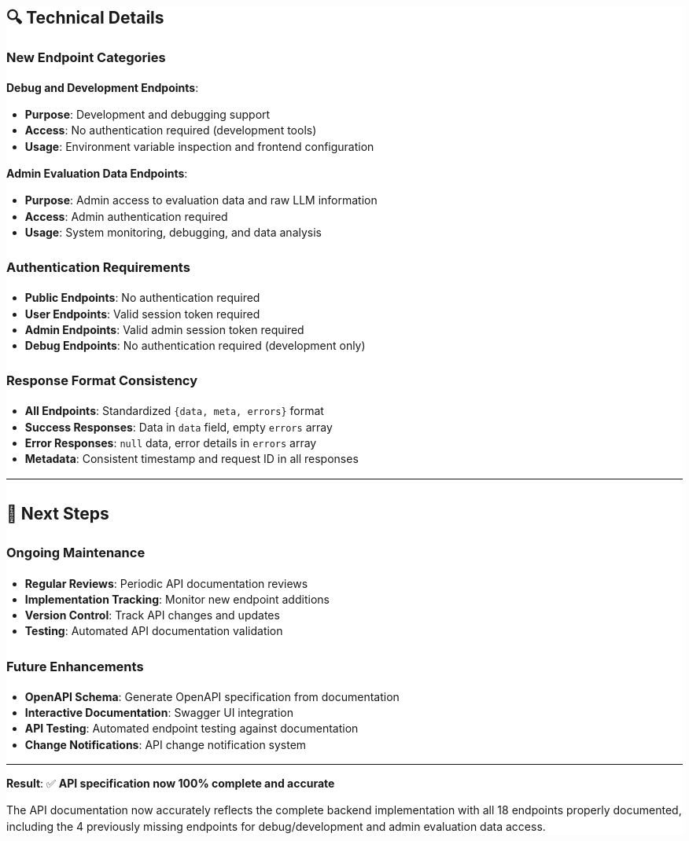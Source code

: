 ## 🔍 **Technical Details**

### **New Endpoint Categories**

**Debug and Development Endpoints**:
- **Purpose**: Development and debugging support
- **Access**: No authentication required (development tools)
- **Usage**: Environment variable inspection and frontend configuration

**Admin Evaluation Data Endpoints**:
- **Purpose**: Admin access to evaluation data and raw LLM information
- **Access**: Admin authentication required
- **Usage**: System monitoring, debugging, and data analysis

### **Authentication Requirements**
- **Public Endpoints**: No authentication required
- **User Endpoints**: Valid session token required
- **Admin Endpoints**: Valid admin session token required
- **Debug Endpoints**: No authentication required (development only)

### **Response Format Consistency**
- **All Endpoints**: Standardized `{data, meta, errors}` format
- **Success Responses**: Data in `data` field, empty `errors` array
- **Error Responses**: `null` data, error details in `errors` array
- **Metadata**: Consistent timestamp and request ID in all responses

---

## 🚀 **Next Steps**

### **Ongoing Maintenance**
- **Regular Reviews**: Periodic API documentation reviews
- **Implementation Tracking**: Monitor new endpoint additions
- **Version Control**: Track API changes and updates
- **Testing**: Automated API documentation validation

### **Future Enhancements**
- **OpenAPI Schema**: Generate OpenAPI specification from documentation
- **Interactive Documentation**: Swagger UI integration
- **API Testing**: Automated endpoint testing against documentation
- **Change Notifications**: API change notification system

---

**Result**: ✅ **API specification now 100% complete and accurate**

The API documentation now accurately reflects the complete backend implementation with all 18 endpoints properly documented, including the 4 previously missing endpoints for debug/development and admin evaluation data access.
